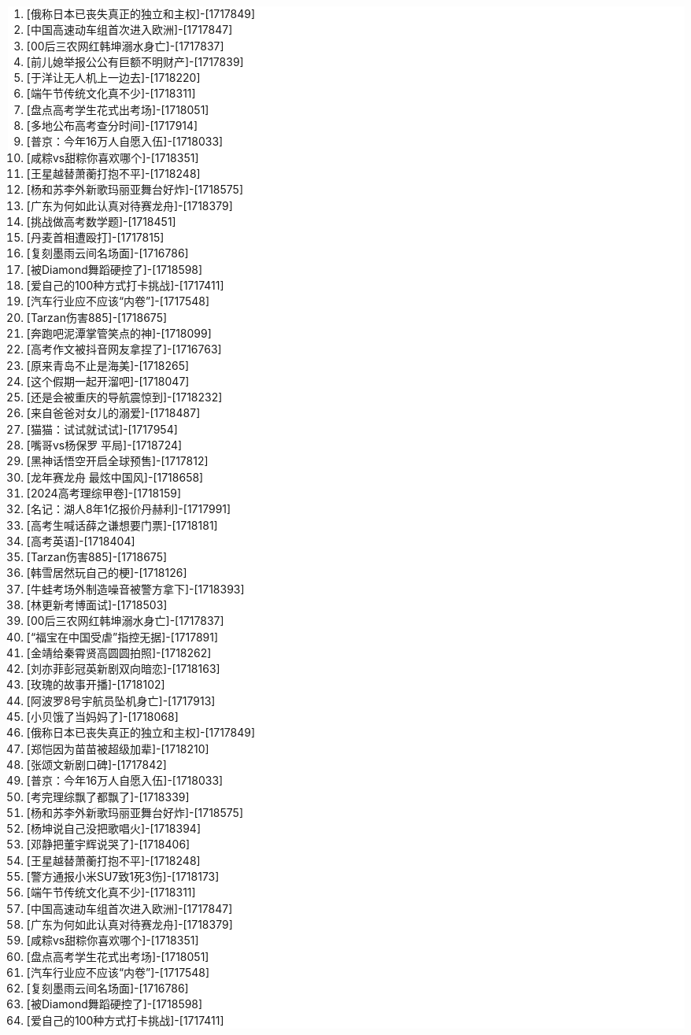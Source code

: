 1. [俄称日本已丧失真正的独立和主权]-[1717849]
1. [中国高速动车组首次进入欧洲]-[1717847]
1. [00后三农网红韩坤溺水身亡]-[1717837]
1. [前儿媳举报公公有巨额不明财产]-[1717839]
1. [于洋让无人机上一边去]-[1718220]
1. [端午节传统文化真不少]-[1718311]
1. [盘点高考学生花式出考场]-[1718051]
1. [多地公布高考查分时间]-[1717914]
1. [普京：今年16万人自愿入伍]-[1718033]
1. [咸粽vs甜粽你喜欢哪个]-[1718351]
1. [王星越替萧蘅打抱不平]-[1718248]
1. [杨和苏李外新歌玛丽亚舞台好炸]-[1718575]
1. [广东为何如此认真对待赛龙舟]-[1718379]
1. [挑战做高考数学题]-[1718451]
1. [丹麦首相遭殴打]-[1717815]
1. [复刻墨雨云间名场面]-[1716786]
1. [被Diamond舞蹈硬控了]-[1718598]
1. [爱自己的100种方式打卡挑战]-[1717411]
1. [汽车行业应不应该“内卷”]-[1717548]
1. [Tarzan伤害885]-[1718675]
1. [奔跑吧泥潭掌管笑点的神]-[1718099]
1. [高考作文被抖音网友拿捏了]-[1716763]
1. [原来青岛不止是海美]-[1718265]
1. [这个假期一起开溜吧]-[1718047]
1. [还是会被重庆的导航震惊到]-[1718232]
1. [来自爸爸对女儿的溺爱]-[1718487]
1. [猫猫：试试就试试]-[1717954]
1. [嘴哥vs杨保罗 平局]-[1718724]
1. [黑神话悟空开启全球预售]-[1717812]
1. [龙年赛龙舟 最炫中国风]-[1718658]
1. [2024高考理综甲卷]-[1718159]
1. [名记：湖人8年1亿报价丹赫利]-[1717991]
1. [高考生喊话薛之谦想要门票]-[1718181]
1. [高考英语]-[1718404]
1. [Tarzan伤害885]-[1718675]
1. [韩雪居然玩自己的梗]-[1718126]
1. [牛蛙考场外制造噪音被警方拿下]-[1718393]
1. [林更新考博面试]-[1718503]
1. [00后三农网红韩坤溺水身亡]-[1717837]
1. [“福宝在中国受虐”指控无据]-[1717891]
1. [金靖给秦霄贤高圆圆拍照]-[1718262]
1. [刘亦菲彭冠英新剧双向暗恋]-[1718163]
1. [玫瑰的故事开播]-[1718102]
1. [阿波罗8号宇航员坠机身亡]-[1717913]
1. [小贝饿了当妈妈了]-[1718068]
1. [俄称日本已丧失真正的独立和主权]-[1717849]
1. [郑恺因为苗苗被超级加辈]-[1718210]
1. [张颂文新剧口碑]-[1717842]
1. [普京：今年16万人自愿入伍]-[1718033]
1. [考完理综飘了都飘了]-[1718339]
1. [杨和苏李外新歌玛丽亚舞台好炸]-[1718575]
1. [杨坤说自己没把歌唱火]-[1718394]
1. [邓静把董宇辉说哭了]-[1718406]
1. [王星越替萧蘅打抱不平]-[1718248]
1. [警方通报小米SU7致1死3伤]-[1718173]
1. [端午节传统文化真不少]-[1718311]
1. [中国高速动车组首次进入欧洲]-[1717847]
1. [广东为何如此认真对待赛龙舟]-[1718379]
1. [咸粽vs甜粽你喜欢哪个]-[1718351]
1. [盘点高考学生花式出考场]-[1718051]
1. [汽车行业应不应该“内卷”]-[1717548]
1. [复刻墨雨云间名场面]-[1716786]
1. [被Diamond舞蹈硬控了]-[1718598]
1. [爱自己的100种方式打卡挑战]-[1717411]